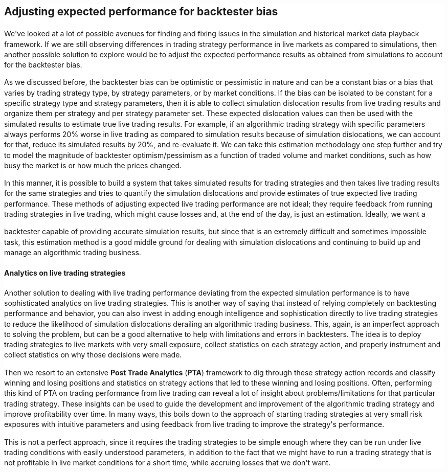## **Adjusting expected performance for backtester bias**

We've looked at a lot of possible avenues for finding and fixing issues in the simulation and historical market data playback framework. If we are still observing differences in trading strategy performance in live markets as compared to simulations, then another possible solution to explore would be to adjust the expected performance results as obtained from simulations to account for the backtester bias.

As we discussed before, the backtester bias can be optimistic or pessimistic in nature and can be a constant bias or a bias that varies by trading strategy type, by strategy parameters, or by market conditions. If the bias can be isolated to be constant for a specific strategy type and strategy parameters, then it is able to collect simulation dislocation results from live trading results and organize them per strategy and per strategy parameter set. These expected dislocation values can then be used with the simulated results to estimate true live trading results. For example, if an algorithmic trading strategy with specific parameters always performs 20% worse in live trading as compared to simulation results because of simulation dislocations, we can account for that, reduce its simulated results by 20%, and re-evaluate it. We can take this estimation methodology one step further and try to model the magnitude of backtester optimism/pessimism as a function of traded volume and market conditions, such as how busy the market is or how much the prices changed.

In this manner, it is possible to build a system that takes simulated results for trading strategies and then takes live trading results for the same strategies and tries to quantify the simulation dislocations and provide estimates of true expected live trading performance. These methods of adjusting expected live trading performance are not ideal; they require feedback from running trading strategies in live trading, which might cause losses and, at the end of the day, is just an estimation. Ideally, we want a

backtester capable of providing accurate simulation results, but since that is an extremely difficult and sometimes impossible task, this estimation method is a good middle ground for dealing with simulation dislocations and continuing to build up and manage an algorithmic trading business.

#### **Analytics on live trading strategies**

Another solution to dealing with live trading performance deviating from the expected simulation performance is to have sophisticated analytics on live trading strategies. This is another way of saying that instead of relying completely on backtesting performance and behavior, you can also invest in adding enough intelligence and sophistication directly to live trading strategies to reduce the likelihood of simulation dislocations derailing an algorithmic trading business. This, again, is an imperfect approach to solving the problem, but can be a good alternative to help with limitations and errors in backtesters. The idea is to deploy trading strategies to live markets with very small exposure, collect statistics on each strategy action, and properly instrument and collect statistics on why those decisions were made.

Then we resort to an extensive **Post Trade Analytics** (**PTA**) framework to dig through these strategy action records and classify winning and losing positions and statistics on strategy actions that led to these winning and losing positions. Often, performing this kind of PTA on trading performance from live trading can reveal a lot of insight about problems/limitations for that particular trading strategy. These insights can be used to guide the development and improvement of the algorithmic trading strategy and improve profitability over time. In many ways, this boils down to the approach of starting trading strategies at very small risk exposures with intuitive parameters and using feedback from live trading to improve the strategy's performance.

This is not a perfect approach, since it requires the trading strategies to be simple enough where they can be run under live trading conditions with easily understood parameters, in addition to the fact that we might have to run a trading strategy that is not profitable in live market conditions for a short time, while accruing losses that we don't want.
